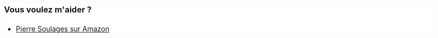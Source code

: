 <div class="amazon">
<h3>Vous voulez m'aider ?</h3>
<ul>
	<li><a href="http://www.amazon.fr/mn/search/?_encoding=UTF8&x=0&tag=leblogdenic07-21&linkCode=ur2&y=0&camp=1642&creative=19458&field-keywords=pierre%20soulages&url=search-alias%3Daps">Pierre Soulages sur Amazon</a></li>
</ul>
</div>

[^1]: « <em>Outrenoir pour dire : au-delà du noir une lumière reflétée, transmutée par le noir. Outrenoir : noir qui cessant de l'être devient émetteur de clarté, de lumière secrète. Outrenoir : nun autre champ mental que celui du simple noir.</em> », Pierre Soulages.

[^2]: Tous les titres des œuvres de Pierre Soulages sont ainsi : type de l'œuvre, puis ses dimensions, et enfin sa date. Aucune clé de lecture n'est proposée par l'artiste, fidèle ainsi à ses principes sur le rôle central du spectateur.
